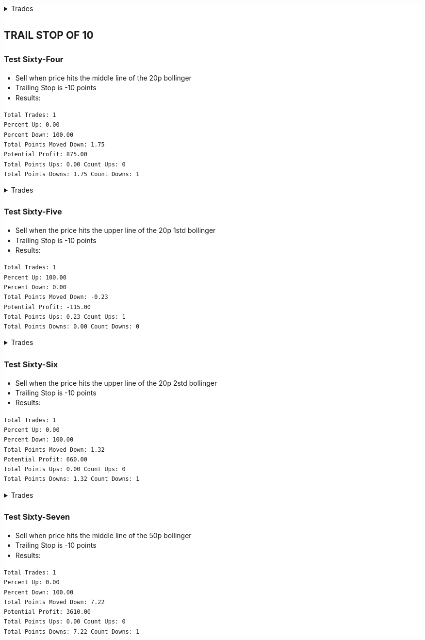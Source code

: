 <details><summary>Trades</summary></details>

## TRAIL STOP OF 10

### Test Sixty-Four
* Sell when price hits the middle line of the 20p bollinger
* Trailing Stop is -10 points
* Results:
```
Total Trades: 1
Percent Up: 0.00
Percent Down: 100.00
Total Points Moved Down: 1.75
Potential Profit: 875.00
Total Points Ups: 0.00 Count Ups: 0
Total Points Downs: 1.75 Count Downs: 1
```

<details><summary>Trades</summary></details>

### Test Sixty-Five
* Sell when the price hits the upper line of the 20p 1std bollinger
* Trailing Stop is -10 points
* Results:
```
Total Trades: 1
Percent Up: 100.00
Percent Down: 0.00
Total Points Moved Down: -0.23
Potential Profit: -115.00
Total Points Ups: 0.23 Count Ups: 1
Total Points Downs: 0.00 Count Downs: 0
```

<details><summary>Trades</summary></details>

### Test Sixty-Six
* Sell when the price hits the upper line of the 20p 2std bollinger
* Trailing Stop is -10 points
* Results:
```
Total Trades: 1
Percent Up: 0.00
Percent Down: 100.00
Total Points Moved Down: 1.32
Potential Profit: 660.00
Total Points Ups: 0.00 Count Ups: 0
Total Points Downs: 1.32 Count Downs: 1
```

<details><summary>Trades</summary></details>

### Test Sixty-Seven
* Sell when price hits the middle line of the 50p bollinger
* Trailing Stop is -10 points
* Results:
```
Total Trades: 1
Percent Up: 0.00
Percent Down: 100.00
Total Points Moved Down: 7.22
Potential Profit: 3610.00
Total Points Ups: 0.00 Count Ups: 0
Total Points Downs: 7.22 Count Downs: 1
```